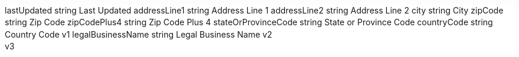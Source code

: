 <tr>
<td>lastUpdated</td>
<td>string</td>
<td>Last Updated</td>
</tr>

<tr>
<td>addressLine1</td>
<td>string</td>
<td>Address Line 1</td>
</tr>

<tr>
<td>addressLine2</td>
<td>string</td>
<td>Address Line 2</td>
</tr>

<tr>
<td>city</td>
<td>string</td>
<td>City</td>
</tr>

<tr>
<td>zipCode</td>
<td>string</td>
<td>Zip Code</td>
</tr>

<tr>
<td>zipCodePlus4</td>
<td>string</td>
<td>Zip Code Plus 4</td>
</tr>

<tr>
<td>stateOrProvinceCode</td>
<td>string</td>
<td>State or Province Code</td>
</tr>

<tr>
<td>countryCode</td>
<td>string</td>
<td>Country Code</td>
</tr>
</table>
</details>
</td>
<td>v1</td>
</tr>

<tr>
<td>legalBusinessName</td>
<td>string</td>
<td>Legal Business Name</td>
<td>v2<br>v3</td>
</tr>
